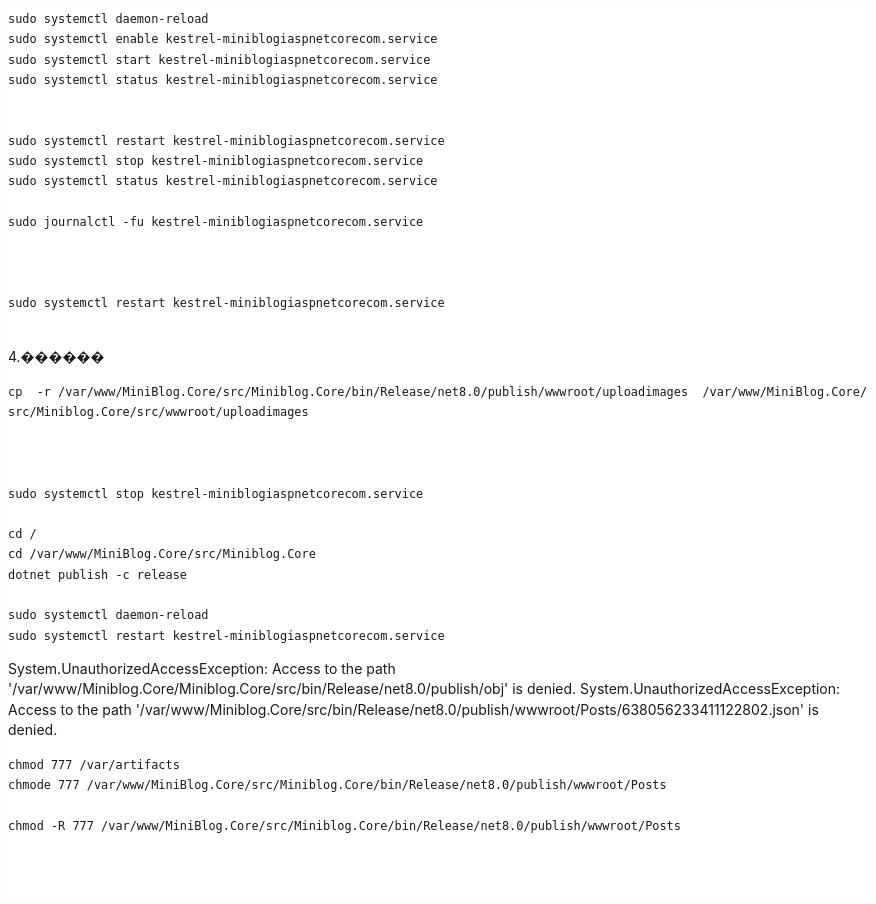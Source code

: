 ~~~
sudo systemctl daemon-reload 
sudo systemctl enable kestrel-miniblogiaspnetcorecom.service
sudo systemctl start kestrel-miniblogiaspnetcorecom.service
sudo systemctl status kestrel-miniblogiaspnetcorecom.service


sudo systemctl restart kestrel-miniblogiaspnetcorecom.service
sudo systemctl stop kestrel-miniblogiaspnetcorecom.service
sudo systemctl status kestrel-miniblogiaspnetcorecom.service

sudo journalctl -fu kestrel-miniblogiaspnetcorecom.service



sudo systemctl restart kestrel-miniblogiaspnetcorecom.service


~~~

4.������

~~~
cp  -r /var/www/MiniBlog.Core/src/Miniblog.Core/bin/Release/net8.0/publish/wwwroot/uploadimages  /var/www/MiniBlog.Core/src/Miniblog.Core/src/wwwroot/uploadimages



sudo systemctl stop kestrel-miniblogiaspnetcorecom.service

cd /
cd /var/www/MiniBlog.Core/src/Miniblog.Core
dotnet publish -c release

sudo systemctl daemon-reload 
sudo systemctl restart kestrel-miniblogiaspnetcorecom.service

~~~

 System.UnauthorizedAccessException: Access to the path '/var/www/Miniblog.Core/Miniblog.Core/src/bin/Release/net8.0/publish/obj' is denied.
 System.UnauthorizedAccessException: Access to the path '/var/www/Miniblog.Core/src/bin/Release/net8.0/publish/wwwroot/Posts/638056233411122802.json' is denied.


~~~
chmod 777 /var/artifacts
chmode 777 /var/www/MiniBlog.Core/src/Miniblog.Core/bin/Release/net8.0/publish/wwwroot/Posts

chmod -R 777 /var/www/MiniBlog.Core/src/Miniblog.Core/bin/Release/net8.0/publish/wwwroot/Posts




~~~


